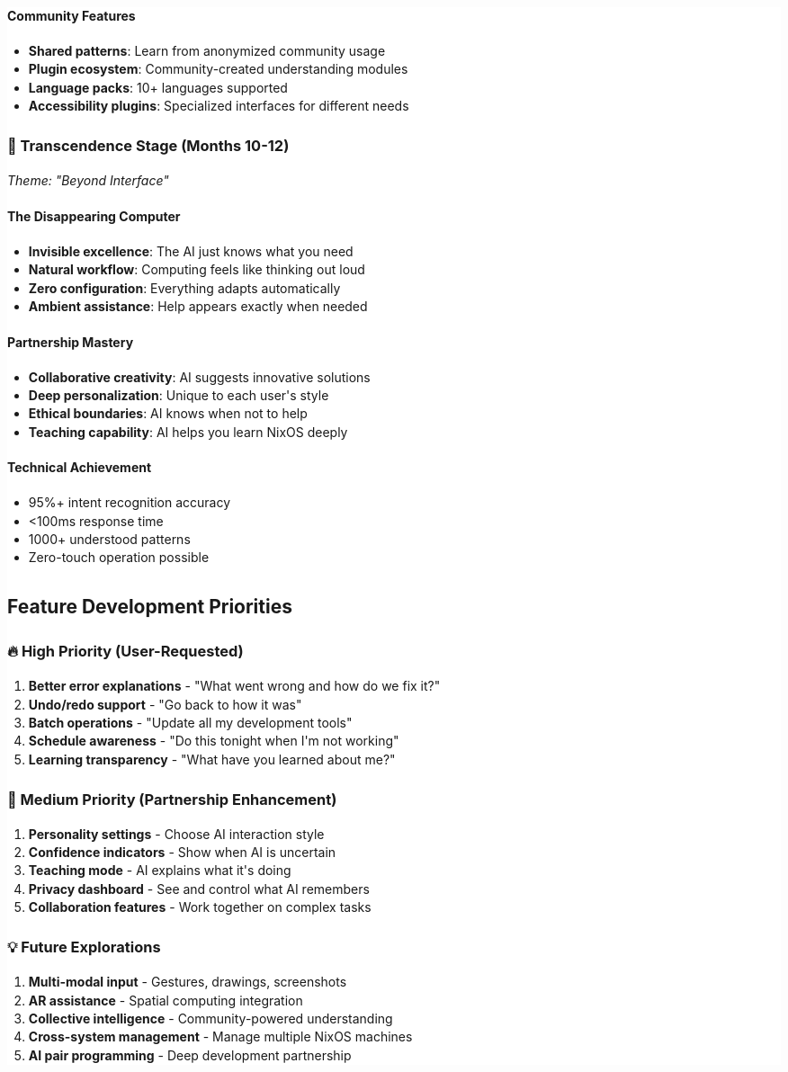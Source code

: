 #### Community Features
- **Shared patterns**: Learn from anonymized community usage
- **Plugin ecosystem**: Community-created understanding modules
- **Language packs**: 10+ languages supported
- **Accessibility plugins**: Specialized interfaces for different needs

### 🌟 Transcendence Stage (Months 10-12)
*Theme: "Beyond Interface"*

#### The Disappearing Computer
- **Invisible excellence**: The AI just knows what you need
- **Natural workflow**: Computing feels like thinking out loud
- **Zero configuration**: Everything adapts automatically
- **Ambient assistance**: Help appears exactly when needed

#### Partnership Mastery
- **Collaborative creativity**: AI suggests innovative solutions
- **Deep personalization**: Unique to each user's style
- **Ethical boundaries**: AI knows when not to help
- **Teaching capability**: AI helps you learn NixOS deeply

#### Technical Achievement
- 95%+ intent recognition accuracy
- <100ms response time
- 1000+ understood patterns
- Zero-touch operation possible

## Feature Development Priorities

### 🔥 High Priority (User-Requested)
1. **Better error explanations** - "What went wrong and how do we fix it?"
2. **Undo/redo support** - "Go back to how it was"
3. **Batch operations** - "Update all my development tools"
4. **Schedule awareness** - "Do this tonight when I'm not working"
5. **Learning transparency** - "What have you learned about me?"

### 🎯 Medium Priority (Partnership Enhancement)
1. **Personality settings** - Choose AI interaction style
2. **Confidence indicators** - Show when AI is uncertain
3. **Teaching mode** - AI explains what it's doing
4. **Privacy dashboard** - See and control what AI remembers
5. **Collaboration features** - Work together on complex tasks

### 💡 Future Explorations
1. **Multi-modal input** - Gestures, drawings, screenshots
2. **AR assistance** - Spatial computing integration
3. **Collective intelligence** - Community-powered understanding
4. **Cross-system management** - Manage multiple NixOS machines
5. **AI pair programming** - Deep development partnership
